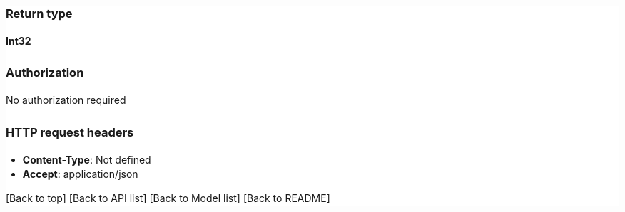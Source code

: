### Return type

**Int32**

### Authorization

No authorization required

### HTTP request headers

 - **Content-Type**: Not defined
 - **Accept**: application/json

[[Back to top]](#) [[Back to API list]](../README.md#documentation-for-api-endpoints) [[Back to Model list]](../README.md#documentation-for-models) [[Back to README]](../README.md)

